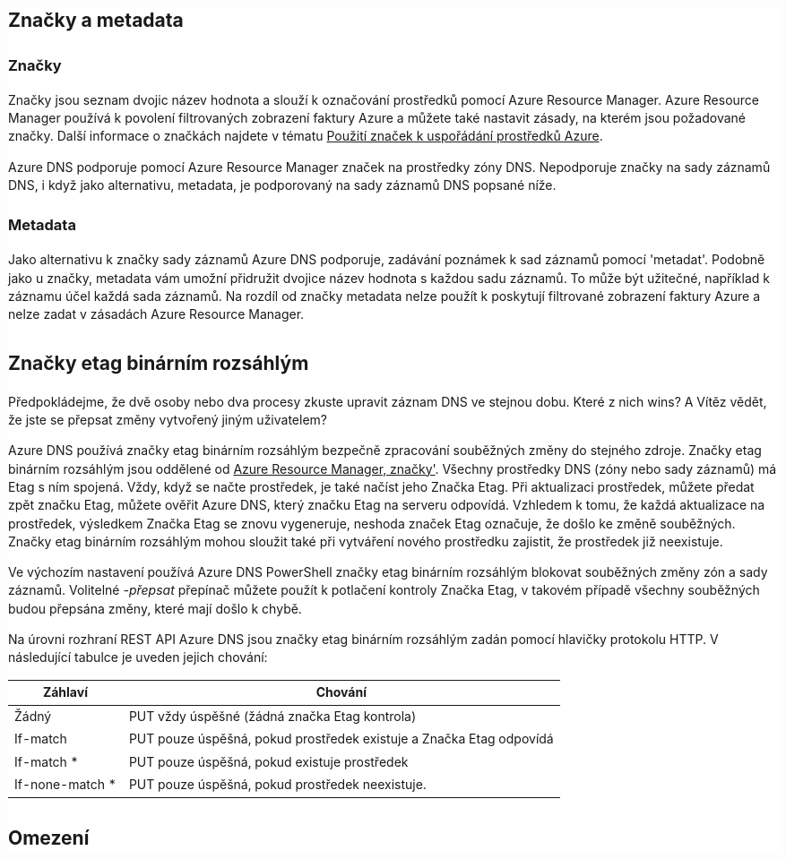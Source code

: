 ## <a name="tags-and-metadata"></a>Značky a metadata

### <a name="tags"></a>Značky

Značky jsou seznam dvojic název hodnota a slouží k označování prostředků pomocí Azure Resource Manager.  Azure Resource Manager používá k povolení filtrovaných zobrazení faktury Azure a můžete také nastavit zásady, na kterém jsou požadované značky. Další informace o značkách najdete v tématu [Použití značek k uspořádání prostředků Azure](../azure-resource-manager/resource-group-using-tags.md).

Azure DNS podporuje pomocí Azure Resource Manager značek na prostředky zóny DNS.  Nepodporuje značky na sady záznamů DNS, i když jako alternativu, metadata, je podporovaný na sady záznamů DNS popsané níže.

### <a name="metadata"></a>Metadata

Jako alternativu k značky sady záznamů Azure DNS podporuje, zadávání poznámek k sad záznamů pomocí 'metadat'.  Podobně jako u značky, metadata vám umožní přidružit dvojice název hodnota s každou sadu záznamů.  To může být užitečné, například k záznamu účel každá sada záznamů.  Na rozdíl od značky metadata nelze použít k poskytují filtrované zobrazení faktury Azure a nelze zadat v zásadách Azure Resource Manager.

## <a name="etags"></a>Značky etag binárním rozsáhlým

Předpokládejme, že dvě osoby nebo dva procesy zkuste upravit záznam DNS ve stejnou dobu. Které z nich wins? A Vítěz vědět, že jste se přepsat změny vytvořený jiným uživatelem?

Azure DNS používá značky etag binárním rozsáhlým bezpečně zpracování souběžných změny do stejného zdroje. Značky etag binárním rozsáhlým jsou oddělené od [Azure Resource Manager, značky'](#tags). Všechny prostředky DNS (zóny nebo sady záznamů) má Etag s ním spojená. Vždy, když se načte prostředek, je také načíst jeho Značka Etag. Při aktualizaci prostředek, můžete předat zpět značku Etag, můžete ověřit Azure DNS, který značku Etag na serveru odpovídá. Vzhledem k tomu, že každá aktualizace na prostředek, výsledkem Značka Etag se znovu vygeneruje, neshoda značek Etag označuje, že došlo ke změně souběžných. Značky etag binárním rozsáhlým mohou sloužit také při vytváření nového prostředku zajistit, že prostředek již neexistuje.

Ve výchozím nastavení používá Azure DNS PowerShell značky etag binárním rozsáhlým blokovat souběžných změny zón a sady záznamů. Volitelné *-přepsat* přepínač můžete použít k potlačení kontroly Značka Etag, v takovém případě všechny souběžných budou přepsána změny, které mají došlo k chybě.

Na úrovni rozhraní REST API Azure DNS jsou značky etag binárním rozsáhlým zadán pomocí hlavičky protokolu HTTP.  V následující tabulce je uveden jejich chování:

| Záhlaví | Chování |
| --- | --- |
| Žádný |PUT vždy úspěšné (žádná značka Etag kontrola) |
| If-match<etag> |PUT pouze úspěšná, pokud prostředek existuje a Značka Etag odpovídá |
| If-match * |PUT pouze úspěšná, pokud existuje prostředek |
| If-none-match * |PUT pouze úspěšná, pokud prostředek neexistuje. |


## <a name="limits"></a>Omezení
